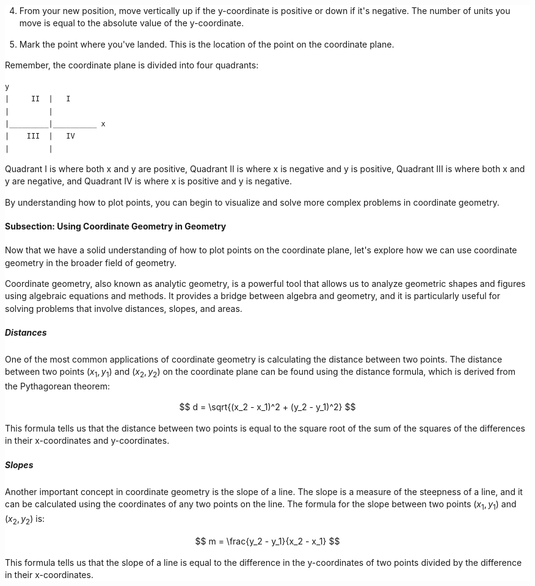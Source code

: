 4. From your new position, move vertically up if the y-coordinate is positive or down if it's negative. The number of units you move is equal to the absolute value of the y-coordinate.

5. Mark the point where you've landed. This is the location of the point on the coordinate plane.

Remember, the coordinate plane is divided into four quadrants:

```
y
|     II  |   I
|         |
|_________|__________ x
|    III  |   IV
|         |
```

Quadrant I is where both x and y are positive, Quadrant II is where x is negative and y is positive, Quadrant III is where both x and y are negative, and Quadrant IV is where x is positive and y is negative.

By understanding how to plot points, you can begin to visualize and solve more complex problems in coordinate geometry.

#### Subsection: Using Coordinate Geometry in Geometry

Now that we have a solid understanding of how to plot points on the coordinate plane, let's explore how we can use coordinate geometry in the broader field of geometry.

Coordinate geometry, also known as analytic geometry, is a powerful tool that allows us to analyze geometric shapes and figures using algebraic equations and methods. It provides a bridge between algebra and geometry, and it is particularly useful for solving problems that involve distances, slopes, and areas.

##### Distances

One of the most common applications of coordinate geometry is calculating the distance between two points. The distance between two points $(x_1, y_1)$ and $(x_2, y_2)$ on the coordinate plane can be found using the distance formula, which is derived from the Pythagorean theorem:

$$
d = \sqrt{(x_2 - x_1)^2 + (y_2 - y_1)^2}
$$

This formula tells us that the distance between two points is equal to the square root of the sum of the squares of the differences in their x-coordinates and y-coordinates.

##### Slopes

Another important concept in coordinate geometry is the slope of a line. The slope is a measure of the steepness of a line, and it can be calculated using the coordinates of any two points on the line. The formula for the slope between two points $(x_1, y_1)$ and $(x_2, y_2)$ is:

$$
m = \frac{y_2 - y_1}{x_2 - x_1}
$$

This formula tells us that the slope of a line is equal to the difference in the y-coordinates of two points divided by the difference in their x-coordinates.
